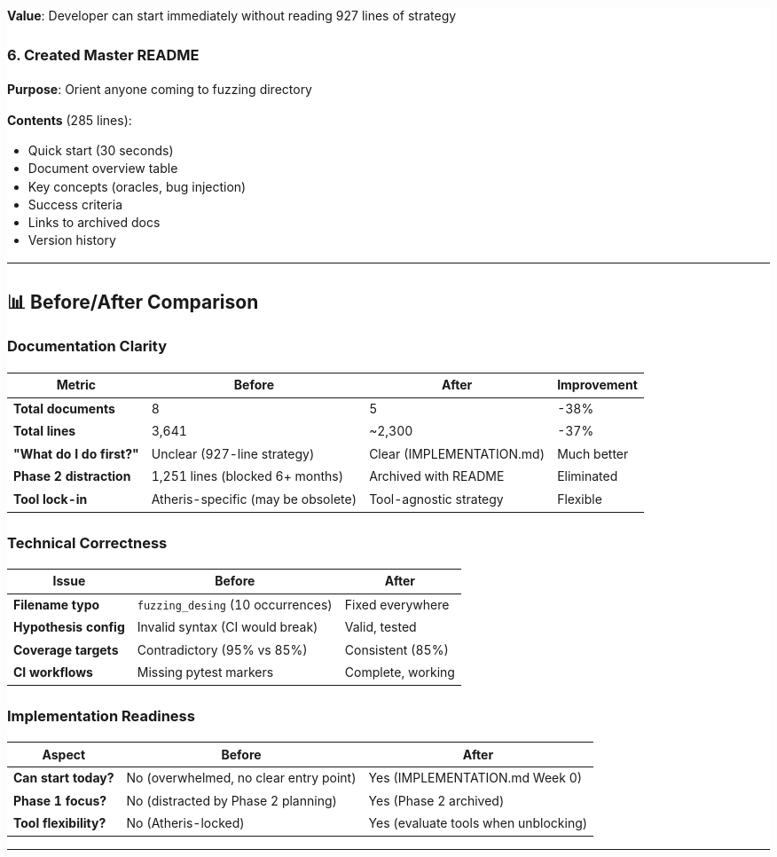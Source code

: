 **Value**: Developer can start immediately without reading 927 lines of strategy

### 6. Created Master README

**Purpose**: Orient anyone coming to fuzzing directory

**Contents** (285 lines):

- Quick start (30 seconds)
- Document overview table
- Key concepts (oracles, bug injection)
- Success criteria
- Links to archived docs
- Version history

---

## 📊 Before/After Comparison

### Documentation Clarity

| Metric | Before | After | Improvement |
|--------|--------|-------|-------------|
| **Total documents** | 8 | 5 | -38% |
| **Total lines** | 3,641 | ~2,300 | -37% |
| **"What do I do first?"** | Unclear (927-line strategy) | Clear (IMPLEMENTATION.md) | Much better |
| **Phase 2 distraction** | 1,251 lines (blocked 6+ months) | Archived with README | Eliminated |
| **Tool lock-in** | Atheris-specific (may be obsolete) | Tool-agnostic strategy | Flexible |

### Technical Correctness

| Issue | Before | After |
|-------|--------|-------|
| **Filename typo** | `fuzzing_desing` (10 occurrences) | Fixed everywhere |
| **Hypothesis config** | Invalid syntax (CI would break) | Valid, tested |
| **Coverage targets** | Contradictory (95% vs 85%) | Consistent (85%) |
| **CI workflows** | Missing pytest markers | Complete, working |

### Implementation Readiness

| Aspect | Before | After |
|--------|--------|-------|
| **Can start today?** | No (overwhelmed, no clear entry point) | Yes (IMPLEMENTATION.md Week 0) |
| **Phase 1 focus?** | No (distracted by Phase 2 planning) | Yes (Phase 2 archived) |
| **Tool flexibility?** | No (Atheris-locked) | Yes (evaluate tools when unblocking) |

---